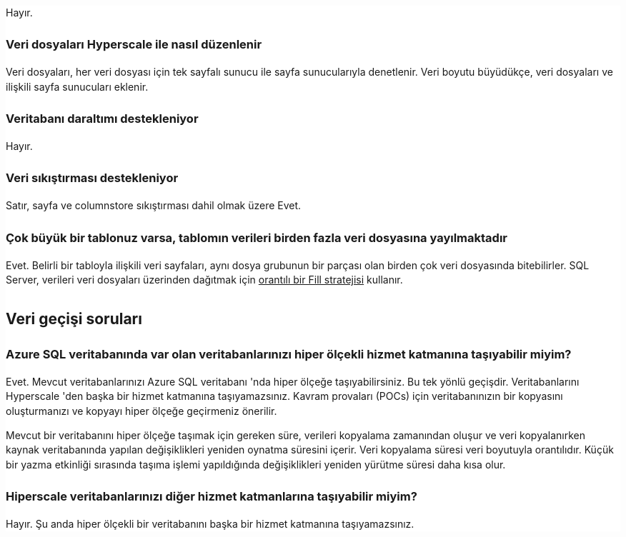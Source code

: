 Hayır.

### <a name="how-are-data-files-laid-out-with-hyperscale"></a>Veri dosyaları Hyperscale ile nasıl düzenlenir

Veri dosyaları, her veri dosyası için tek sayfalı sunucu ile sayfa sunucularıyla denetlenir. Veri boyutu büyüdükçe, veri dosyaları ve ilişkili sayfa sunucuları eklenir.

### <a name="is-database-shrink-supported"></a>Veritabanı daraltımı destekleniyor

Hayır.

### <a name="is-data-compression-supported"></a>Veri sıkıştırması destekleniyor

Satır, sayfa ve columnstore sıkıştırması dahil olmak üzere Evet.

### <a name="if-i-have-a-huge-table-does-my-table-data-get-spread-out-across-multiple-data-files"></a>Çok büyük bir tablonuz varsa, tablomın verileri birden fazla veri dosyasına yayılmaktadır

Evet. Belirli bir tabloyla ilişkili veri sayfaları, aynı dosya grubunun bir parçası olan birden çok veri dosyasında bitebilirler. SQL Server, verileri veri dosyaları üzerinden dağıtmak için [orantılı bir Fill stratejisi](/sql/relational-databases/databases/database-files-and-filegroups#file-and-filegroup-fill-strategy) kullanır.

## <a name="data-migration-questions"></a>Veri geçişi soruları

### <a name="can-i-move-my-existing-databases-in-azure-sql-database-to-the-hyperscale-service-tier"></a>Azure SQL veritabanında var olan veritabanlarınızı hiper ölçekli hizmet katmanına taşıyabilir miyim?

Evet. Mevcut veritabanlarınızı Azure SQL veritabanı 'nda hiper ölçeğe taşıyabilirsiniz. Bu tek yönlü geçişdir. Veritabanlarını Hyperscale 'den başka bir hizmet katmanına taşıyamazsınız. Kavram provaları (POCs) için veritabanınızın bir kopyasını oluşturmanızı ve kopyayı hiper ölçeğe geçirmeniz önerilir. 

Mevcut bir veritabanını hiper ölçeğe taşımak için gereken süre, verileri kopyalama zamanından oluşur ve veri kopyalanırken kaynak veritabanında yapılan değişiklikleri yeniden oynatma süresini içerir. Veri kopyalama süresi veri boyutuyla orantılıdır. Küçük bir yazma etkinliği sırasında taşıma işlemi yapıldığında değişiklikleri yeniden yürütme süresi daha kısa olur.
  
### <a name="can-i-move-my-hyperscale-databases-to-other-service-tiers"></a>Hiperscale veritabanlarınızı diğer hizmet katmanlarına taşıyabilir miyim?

Hayır. Şu anda hiper ölçekli bir veritabanını başka bir hizmet katmanına taşıyamazsınız.
